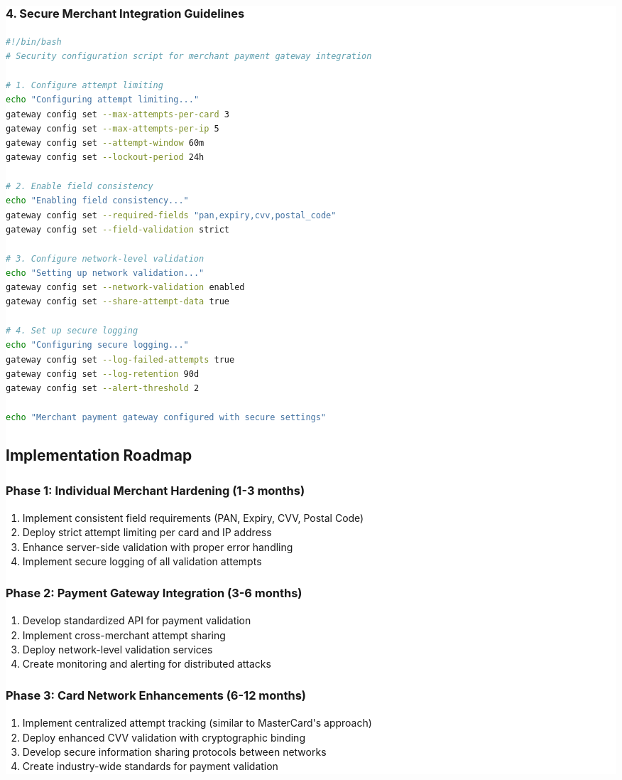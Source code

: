 ### 4. Secure Merchant Integration Guidelines

```bash
#!/bin/bash
# Security configuration script for merchant payment gateway integration

# 1. Configure attempt limiting
echo "Configuring attempt limiting..."
gateway config set --max-attempts-per-card 3
gateway config set --max-attempts-per-ip 5
gateway config set --attempt-window 60m
gateway config set --lockout-period 24h

# 2. Enable field consistency
echo "Enabling field consistency..."
gateway config set --required-fields "pan,expiry,cvv,postal_code"
gateway config set --field-validation strict

# 3. Configure network-level validation
echo "Setting up network validation..."
gateway config set --network-validation enabled
gateway config set --share-attempt-data true

# 4. Set up secure logging
echo "Configuring secure logging..."
gateway config set --log-failed-attempts true
gateway config set --log-retention 90d
gateway config set --alert-threshold 2

echo "Merchant payment gateway configured with secure settings"
```

## Implementation Roadmap

### Phase 1: Individual Merchant Hardening (1-3 months)

1. Implement consistent field requirements (PAN, Expiry, CVV, Postal Code)
2. Deploy strict attempt limiting per card and IP address
3. Enhance server-side validation with proper error handling
4. Implement secure logging of all validation attempts

### Phase 2: Payment Gateway Integration (3-6 months)

1. Develop standardized API for payment validation
2. Implement cross-merchant attempt sharing
3. Deploy network-level validation services
4. Create monitoring and alerting for distributed attacks

### Phase 3: Card Network Enhancements (6-12 months)

1. Implement centralized attempt tracking (similar to MasterCard's approach)
2. Deploy enhanced CVV validation with cryptographic binding
3. Develop secure information sharing protocols between networks
4. Create industry-wide standards for payment validation
